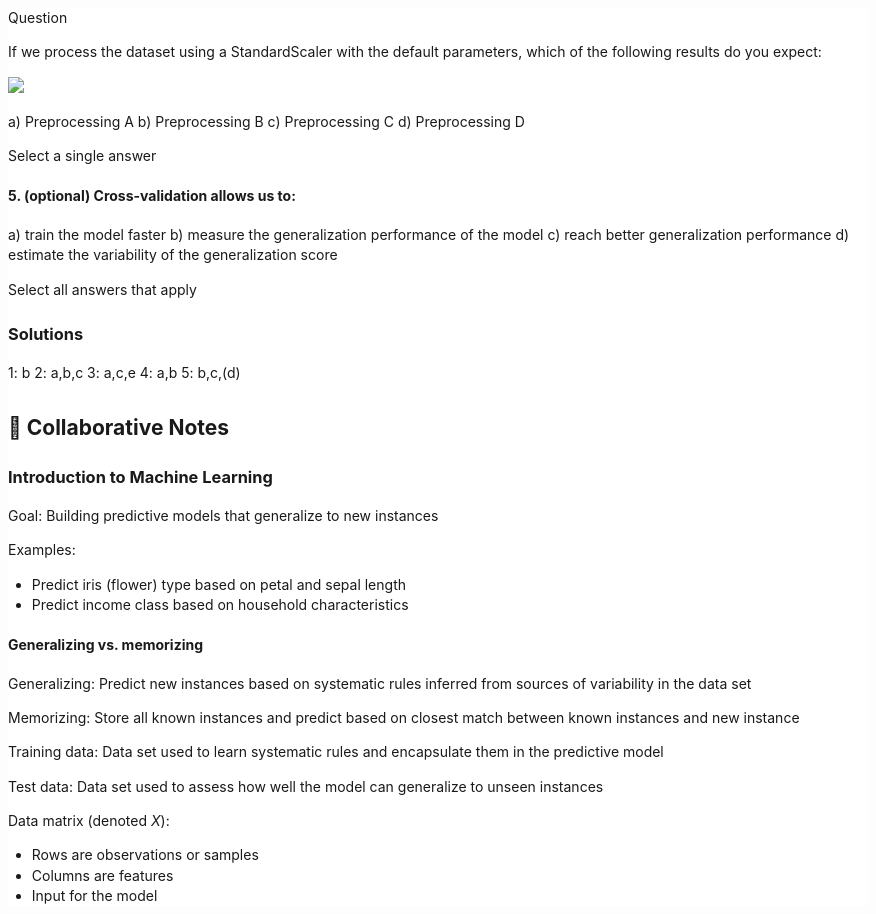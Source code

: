 Question

If we process the dataset using a StandardScaler with the default parameters, which of the following results do you expect:

![](https://i.imgur.com/t5mTlVG.png)


a) Preprocessing A
b) Preprocessing B
c) Preprocessing C
d) Preprocessing D

Select a single answer

#### 5. (optional) Cross-validation allows us to:

a) train the model faster
b) measure the generalization performance of the model
c) reach better generalization performance
d) estimate the variability of the generalization score

Select all answers that apply


### Solutions

1: b
2: a,b,c
3: a,c,e
4: a,b
5: b,c,(d)

## 🧠 Collaborative Notes

### Introduction to Machine Learning

Goal: Building predictive models that generalize to new instances

Examples:
- Predict iris (flower) type based on petal and sepal length
- Predict income class based on household characteristics

#### Generalizing vs. memorizing
Generalizing: Predict new instances based on systematic rules inferred from sources of variability in the data set

Memorizing: Store all known instances and predict based on closest match between known instances and new instance

Training data: Data set used to learn systematic rules and encapsulate them in the predictive model

Test data: Data set used to assess how well the model can generalize to unseen instances

Data matrix (denoted *X*):
- Rows are observations or samples
- Columns are features
- Input for the model
